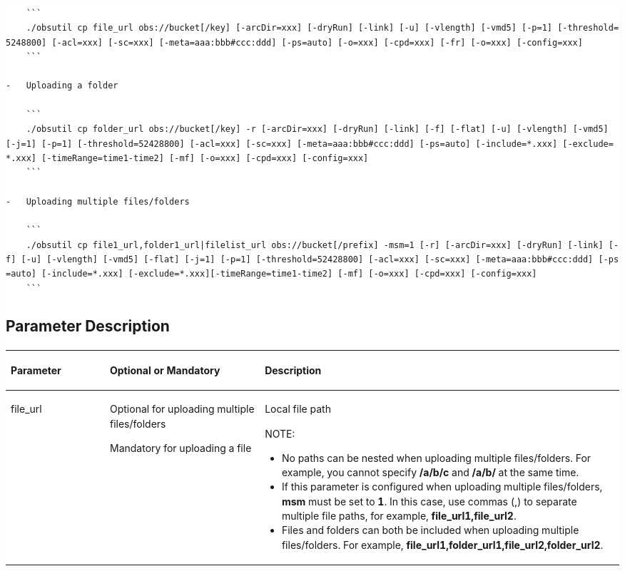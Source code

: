         ```
        ./obsutil cp file_url obs://bucket[/key] [-arcDir=xxx] [-dryRun] [-link] [-u] [-vlength] [-vmd5] [-p=1] [-threshold=5248800] [-acl=xxx] [-sc=xxx] [-meta=aaa:bbb#ccc:ddd] [-ps=auto] [-o=xxx] [-cpd=xxx] [-fr] [-o=xxx] [-config=xxx]
        ```

    -   Uploading a folder

        ```
        ./obsutil cp folder_url obs://bucket[/key] -r [-arcDir=xxx] [-dryRun] [-link] [-f] [-flat] [-u] [-vlength] [-vmd5] [-j=1] [-p=1] [-threshold=52428800] [-acl=xxx] [-sc=xxx] [-meta=aaa:bbb#ccc:ddd] [-ps=auto] [-include=*.xxx] [-exclude=*.xxx] [-timeRange=time1-time2] [-mf] [-o=xxx] [-cpd=xxx] [-config=xxx]
        ```

    -   Uploading multiple files/folders

        ```
        ./obsutil cp file1_url,folder1_url|filelist_url obs://bucket[/prefix] -msm=1 [-r] [-arcDir=xxx] [-dryRun] [-link] [-f] [-u] [-vlength] [-vmd5] [-flat] [-j=1] [-p=1] [-threshold=52428800] [-acl=xxx] [-sc=xxx] [-meta=aaa:bbb#ccc:ddd] [-ps=auto] [-include=*.xxx] [-exclude=*.xxx][-timeRange=time1-time2] [-mf] [-o=xxx] [-cpd=xxx] [-config=xxx]
        ```



## Parameter Description<a name="section6559191102418"></a>

<a name="table10831182114445"></a>
<table><thead align="left"><tr id="row683212154419"><th class="cellrowborder" valign="top" width="16.161616161616163%" id="mcps1.1.4.1.1"><p id="p118329219446"><a name="p118329219446"></a><a name="p118329219446"></a>Parameter</p>
</th>
<th class="cellrowborder" valign="top" width="25.252525252525253%" id="mcps1.1.4.1.2"><p id="p15137125919108"><a name="p15137125919108"></a><a name="p15137125919108"></a>Optional or Mandatory</p>
</th>
<th class="cellrowborder" valign="top" width="58.58585858585859%" id="mcps1.1.4.1.3"><p id="p12832121184414"><a name="p12832121184414"></a><a name="p12832121184414"></a>Description</p>
</th>
</tr>
</thead>
<tbody><tr id="row108328217449"><td class="cellrowborder" valign="top" width="16.161616161616163%" headers="mcps1.1.4.1.1 "><p id="p64495172515"><a name="p64495172515"></a><a name="p64495172515"></a>file_url</p>
</td>
<td class="cellrowborder" valign="top" width="25.252525252525253%" headers="mcps1.1.4.1.2 "><p id="p271644516461"><a name="p271644516461"></a><a name="p271644516461"></a>Optional for uploading multiple files/folders</p>
<p id="p154316502519"><a name="p154316502519"></a><a name="p154316502519"></a>Mandatory for uploading a file</p>
</td>
<td class="cellrowborder" valign="top" width="58.58585858585859%" headers="mcps1.1.4.1.3 "><p id="p17425512259"><a name="p17425512259"></a><a name="p17425512259"></a>Local file path</p>
<div class="note" id="note18519241476"><a name="note18519241476"></a><a name="note18519241476"></a><span class="notetitle"> NOTE: </span><div class="notebody"><a name="ul3212857124912"></a><a name="ul3212857124912"></a><ul id="ul3212857124912"><li>No paths can be nested when uploading multiple files/folders. For example, you cannot specify <strong id="b1848971413517"><a name="b1848971413517"></a><a name="b1848971413517"></a>/a/b/c</strong> and <strong id="b435701814519"><a name="b435701814519"></a><a name="b435701814519"></a>/a/b/</strong> at the same time.</li><li>If this parameter is configured when uploading multiple files/folders, <strong id="b9663111914354"><a name="b9663111914354"></a><a name="b9663111914354"></a>msm</strong> must be set to <strong id="b79301721123515"><a name="b79301721123515"></a><a name="b79301721123515"></a>1</strong>. In this case, use commas (,) to separate multiple file paths, for example, <strong id="b11255202563616"><a name="b11255202563616"></a><a name="b11255202563616"></a>file_url1,file_url2</strong>.</li><li>Files and folders can both be included when uploading multiple files/folders. For example, <strong id="b16921184147"><a name="b16921184147"></a><a name="b16921184147"></a>file_url1,folder_url1,file_url2,folder_url2</strong>.</li></ul>